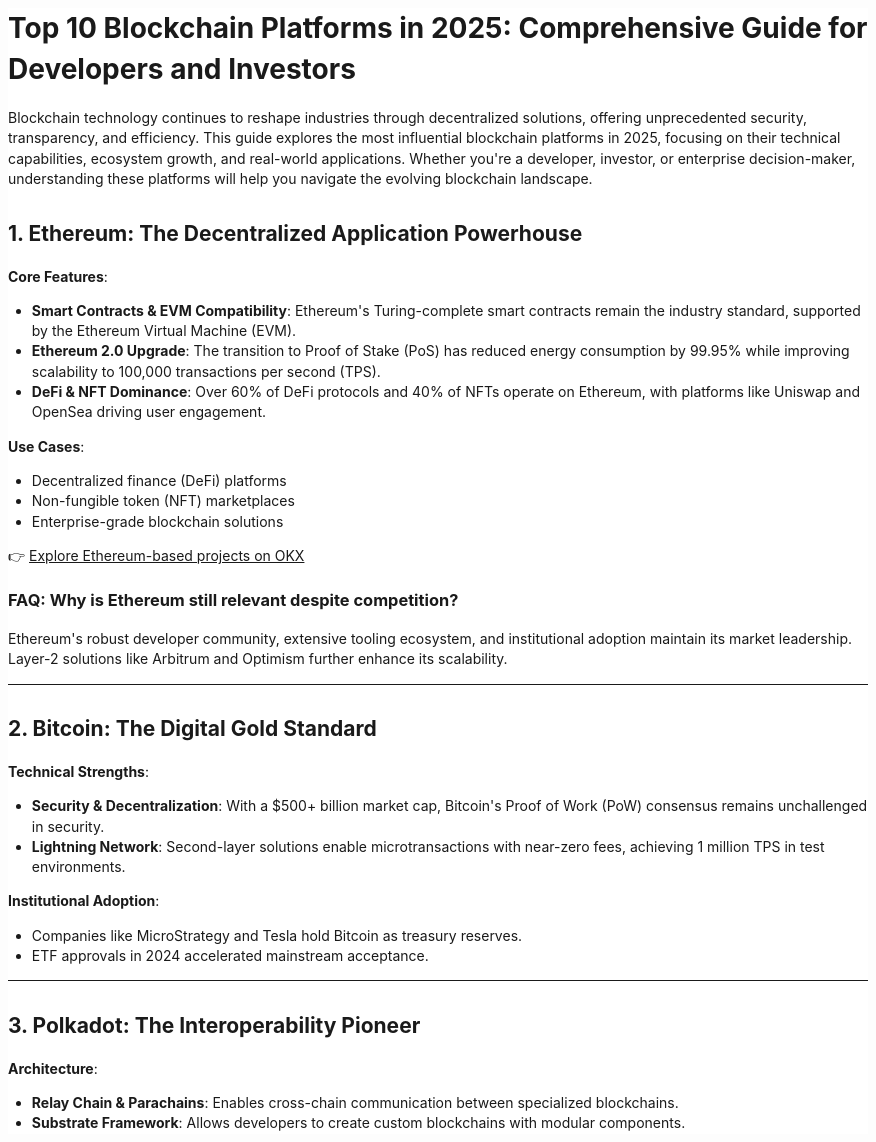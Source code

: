 # Top 10 Blockchain Platforms in 2025: Comprehensive Guide for Developers and Investors  

Blockchain technology continues to reshape industries through decentralized solutions, offering unprecedented security, transparency, and efficiency. This guide explores the most influential blockchain platforms in 2025, focusing on their technical capabilities, ecosystem growth, and real-world applications. Whether you're a developer, investor, or enterprise decision-maker, understanding these platforms will help you navigate the evolving blockchain landscape.  

## 1. Ethereum: The Decentralized Application Powerhouse  

**Core Features**:  
- **Smart Contracts & EVM Compatibility**: Ethereum's Turing-complete smart contracts remain the industry standard, supported by the Ethereum Virtual Machine (EVM).  
- **Ethereum 2.0 Upgrade**: The transition to Proof of Stake (PoS) has reduced energy consumption by 99.95% while improving scalability to 100,000 transactions per second (TPS).  
- **DeFi & NFT Dominance**: Over 60% of DeFi protocols and 40% of NFTs operate on Ethereum, with platforms like Uniswap and OpenSea driving user engagement.  

**Use Cases**:  
- Decentralized finance (DeFi) platforms  
- Non-fungible token (NFT) marketplaces  
- Enterprise-grade blockchain solutions  

👉 [Explore Ethereum-based projects on OKX](https://bit.ly/okx-bonus)  

### FAQ: Why is Ethereum still relevant despite competition?  
Ethereum's robust developer community, extensive tooling ecosystem, and institutional adoption maintain its market leadership. Layer-2 solutions like Arbitrum and Optimism further enhance its scalability.  

---

## 2. Bitcoin: The Digital Gold Standard  

**Technical Strengths**:  
- **Security & Decentralization**: With a $500+ billion market cap, Bitcoin's Proof of Work (PoW) consensus remains unchallenged in security.  
- **Lightning Network**: Second-layer solutions enable microtransactions with near-zero fees, achieving 1 million TPS in test environments.  

**Institutional Adoption**:  
- Companies like MicroStrategy and Tesla hold Bitcoin as treasury reserves.  
- ETF approvals in 2024 accelerated mainstream acceptance.  

---

## 3. Polkadot: The Interoperability Pioneer  

**Architecture**:  
- **Relay Chain & Parachains**: Enables cross-chain communication between specialized blockchains.  
- **Substrate Framework**: Allows developers to create custom blockchains with modular components.  
